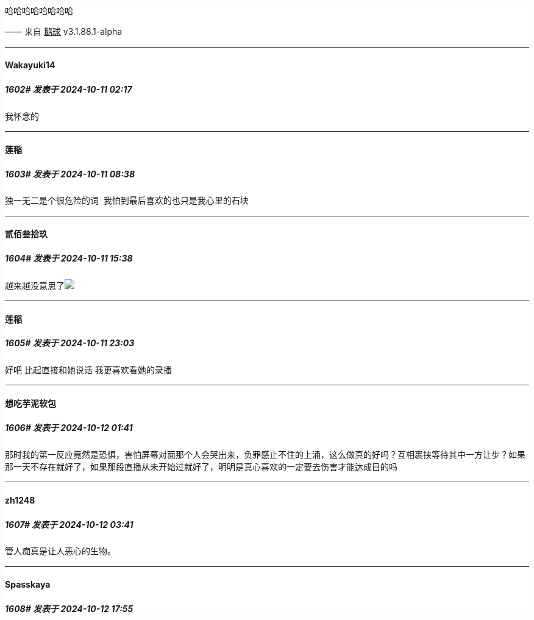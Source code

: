 哈哈哈哈哈哈哈哈

—— 来自 [鹅球](https://www.pgyer.com/xfPejhuq) v3.1.88.1-alpha


*****

####  Wakayuki14  
##### 1602#       发表于 2024-10-11 02:17

我怀念的


*****

####  莲稲  
##### 1603#       发表于 2024-10-11 08:38

独一无二是个很危险的词  我怕到最后喜欢的也只是我心里的石块


*****

####  贰佰叁拾玖  
##### 1604#       发表于 2024-10-11 15:38

越来越没意思了<img src="https://static.saraba1st.com/image/smiley/face2017/186.png" referrerpolicy="no-referrer">


*****

####  莲稲  
##### 1605#       发表于 2024-10-11 23:03

好吧 比起直接和她说话 我更喜欢看她的录播


*****

####  想吃芋泥软包  
##### 1606#       发表于 2024-10-12 01:41

那时我的第一反应竟然是恐惧，害怕屏幕对面那个人会哭出来，负罪感止不住的上涌，这么做真的好吗？互相裹挟等待其中一方让步？如果那一天不存在就好了，如果那段直播从未开始过就好了，明明是真心喜欢的一定要去伤害才能达成目的吗


*****

####  zh1248  
##### 1607#       发表于 2024-10-12 03:41

管人痴真是让人恶心的生物。


*****

####  Spasskaya  
##### 1608#       发表于 2024-10-12 17:55

